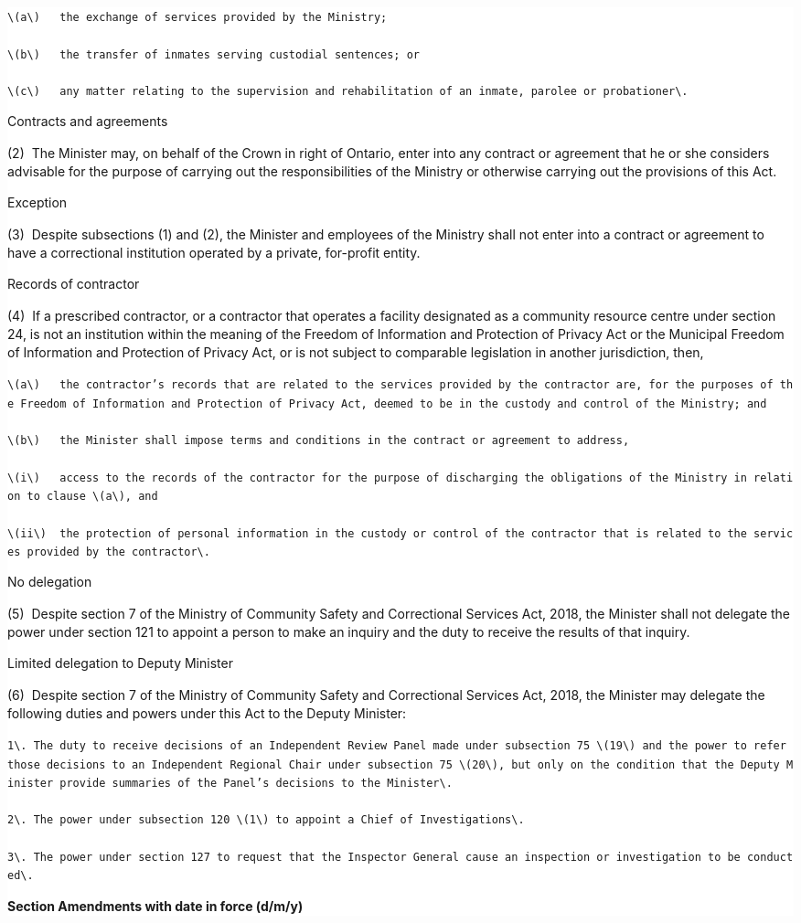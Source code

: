 	\(a\)	the exchange of services provided by the Ministry;

	\(b\)	the transfer of inmates serving custodial sentences; or

	\(c\)	any matter relating to the supervision and rehabilitation of an inmate, parolee or probationer\.

Contracts and agreements

\(2\)  The Minister may, on behalf of the Crown in right of Ontario, enter into any contract or agreement that he or she considers advisable for the purpose of carrying out the responsibilities of the Ministry or otherwise carrying out the provisions of this Act\.

Exception

\(3\)  Despite subsections \(1\) and \(2\), the Minister and employees of the Ministry shall not enter into a contract or agreement to have a correctional institution operated by a private, for\-profit entity\.

Records of contractor

\(4\)  If a prescribed contractor, or a contractor that operates a facility designated as a community resource centre under section 24, is not an institution within the meaning of the Freedom of Information and Protection of Privacy Act or the Municipal Freedom of Information and Protection of Privacy Act, or is not subject to comparable legislation in another jurisdiction, then,

	\(a\)	the contractor’s records that are related to the services provided by the contractor are, for the purposes of the Freedom of Information and Protection of Privacy Act, deemed to be in the custody and control of the Ministry; and

	\(b\)	the Minister shall impose terms and conditions in the contract or agreement to address,

	\(i\)	access to the records of the contractor for the purpose of discharging the obligations of the Ministry in relation to clause \(a\), and

	\(ii\)	the protection of personal information in the custody or control of the contractor that is related to the services provided by the contractor\.

No delegation

\(5\)  Despite section 7 of the Ministry of Community Safety and Correctional Services Act, 2018, the Minister shall not delegate the power under section 121 to appoint a person to make an inquiry and the duty to receive the results of that inquiry\.

Limited delegation to Deputy Minister

\(6\)  Despite section 7 of the Ministry of Community Safety and Correctional Services Act, 2018, the Minister may delegate the following duties and powers under this Act to the Deputy Minister:

	1\.	The duty to receive decisions of an Independent Review Panel made under subsection 75 \(19\) and the power to refer those decisions to an Independent Regional Chair under subsection 75 \(20\), but only on the condition that the Deputy Minister provide summaries of the Panel’s decisions to the Minister\.

	2\.	The power under subsection 120 \(1\) to appoint a Chief of Investigations\.

	3\.	The power under section 127 to request that the Inspector General cause an inspection or investigation to be conducted\.

__Section Amendments with date in force \(d/m/y\)__
